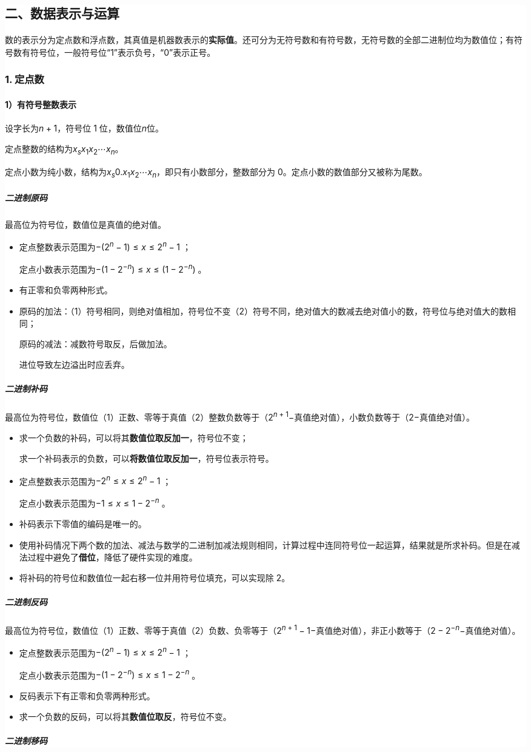 ## 二、数据表示与运算

数的表示分为定点数和浮点数，其真值是机器数表示的**实际值**。还可分为无符号数和有符号数，无符号数的全部二进制位均为数值位；有符号数有符号位，一般符号位“1”表示负号，“0”表示正号。

### 1. 定点数

#### 1）有符号整数表示

设字长为$n+1$，符号位 1 位，数值位$n$位。

定点整数的结构为$x_s x_1 x_2 \cdots x_n$。

定点小数为纯小数，结构为$x_s 0 .x_1 x_2 \cdots x_n$，即只有小数部分，整数部分为 0。定点小数的数值部分又被称为尾数。

##### 二进制原码

最高位为符号位，数值位是真值的绝对值。

- 定点整数表示范围为$-(2^n - 1) \le x \le 2^n -1$ ；

  定点小数表示范围为$-(1-2^{-n}) \le x \le (1-2^{-n})$ 。

- 有正零和负零两种形式。

- 原码的加法：（1）符号相同，则绝对值相加，符号位不变（2）符号不同，绝对值大的数减去绝对值小的数，符号位与绝对值大的数相同；

  原码的减法：减数符号取反，后做加法。

  进位导致左边溢出时应丢弃。

##### 二进制补码

最高位为符号位，数值位（1）正数、零等于真值（2）整数负数等于（$2^{n+1} -$真值绝对值），小数负数等于（$2-$真值绝对值）。

- 求一个负数的补码，可以将其**数值位取反加一**，符号位不变；

  求一个补码表示的负数，可以**将数值位取反加一**，符号位表示符号。

- 定点整数表示范围为$-2^n \le x \le 2^n -1$ ；

  定点小数表示范围为$-1 \le x \le 1-2^{-n}$ 。

- 补码表示下零值的编码是唯一的。

- 使用补码情况下两个数的加法、减法与数学的二进制加减法规则相同，计算过程中连同符号位一起运算，结果就是所求补码。但是在减法过程中避免了**借位**，降低了硬件实现的难度。

- 将补码的符号位和数值位一起右移一位并用符号位填充，可以实现除 2。

##### 二进制反码

最高位为符号位，数值位（1）正数、零等于真值（2）负数、负零等于（$2^{n+1} - 1 -$真值绝对值），非正小数等于（$2 - 2^{-n} -$真值绝对值）。

- 定点整数表示范围为$-(2^n - 1) \le x \le 2^n - 1$ ；

  定点小数表示范围为$-(1-2^{-n}) \le x \le 1 - 2^{-n}$ 。

- 反码表示下有正零和负零两种形式。

- 求一个负数的反码，可以将其**数值位取反**，符号位不变。

##### 二进制移码
